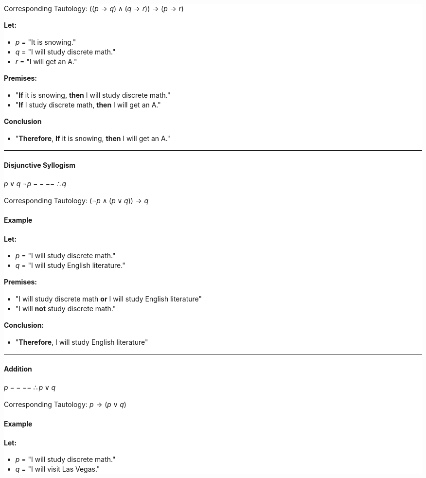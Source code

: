 Corresponding Tautology: $((p \to q) \land (q \to r)) \to (p \to r)$

**Let:**

- $p$ = "It is snowing."
- $q$ = "I will study discrete math."
- $r$ = "I will get an A."

**Premises:**

- "**If** it is snowing, **then** I will study discrete math."
- "**If** I study discrete math, **then** I will get an A."

**Conclusion**

- "**Therefore**, **If** it is snowing, **then** I will get an A."

- - -

#### Disjunctive Syllogism

$p \lor q$
$\lnot p$
$----$
$\therefore q$

Corresponding Tautology: $(\lnot p \land (p \lor q)) \to q$

#### Example

**Let:**

- $p$ = "I will study discrete math."
- $q$ = "I will study English literature."

**Premises:**

- "I will study discrete math **or** I will study English literature"
- "I will **not** study discrete math."

**Conclusion:**

- "**Therefore**, I will study English literature"

- - -

#### Addition

$p$
$----$
$\therefore p \lor q$

Corresponding Tautology: $p \to (p \lor q)$

#### Example

**Let:**

- $p$ = "I will study discrete math."
- $q$ = "I will visit Las Vegas."
